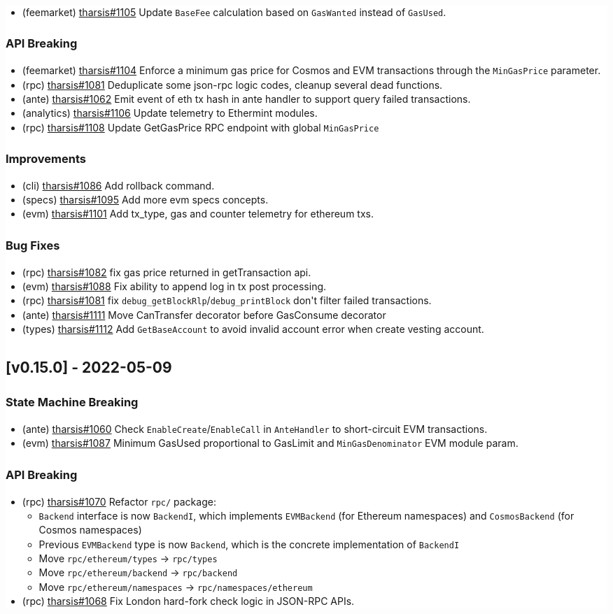 * (feemarket) [tharsis#1105](https://github.com/incubus-network/ethermint/pull/1105) Update `BaseFee` calculation based on `GasWanted` instead of `GasUsed`.

### API Breaking

* (feemarket) [tharsis#1104](https://github.com/incubus-network/ethermint/pull/1104) Enforce a minimum gas price for Cosmos and EVM transactions through the `MinGasPrice` parameter.
* (rpc) [tharsis#1081](https://github.com/incubus-network/ethermint/pull/1081) Deduplicate some json-rpc logic codes, cleanup several dead functions.
* (ante) [tharsis#1062](https://github.com/incubus-network/ethermint/pull/1062) Emit event of eth tx hash in ante handler to support query failed transactions.
* (analytics) [tharsis#1106](https://github.com/incubus-network/ethermint/pull/1106) Update telemetry to Ethermint modules.
* (rpc) [tharsis#1108](https://github.com/incubus-network/ethermint/pull/1108) Update GetGasPrice RPC endpoint with global `MinGasPrice`

### Improvements

* (cli) [tharsis#1086](https://github.com/incubus-network/ethermint/pull/1086) Add rollback command.
* (specs) [tharsis#1095](https://github.com/incubus-network/ethermint/pull/1095) Add more evm specs concepts.
* (evm) [tharsis#1101](https://github.com/incubus-network/ethermint/pull/1101) Add tx_type, gas and counter telemetry for ethereum txs.

### Bug Fixes

* (rpc) [tharsis#1082](https://github.com/incubus-network/ethermint/pull/1082) fix gas price returned in getTransaction api.
* (evm) [tharsis#1088](https://github.com/incubus-network/ethermint/pull/1088) Fix ability to append log in tx post processing.
* (rpc) [tharsis#1081](https://github.com/incubus-network/ethermint/pull/1081) fix `debug_getBlockRlp`/`debug_printBlock` don't filter failed transactions.
* (ante) [tharsis#1111](https://github.com/incubus-network/ethermint/pull/1111) Move CanTransfer decorator before GasConsume decorator
* (types) [tharsis#1112](https://github.com/cosmos/ethermint/pull/1112) Add `GetBaseAccount` to avoid invalid account error when create vesting account.

## [v0.15.0] - 2022-05-09

### State Machine Breaking

* (ante) [tharsis#1060](https://github.com/incubus-network/ethermint/pull/1060) Check `EnableCreate`/`EnableCall` in `AnteHandler` to short-circuit EVM transactions.
* (evm) [tharsis#1087](https://github.com/incubus-network/ethermint/pull/1087) Minimum GasUsed proportional to GasLimit and `MinGasDenominator` EVM module param.

### API Breaking

* (rpc) [tharsis#1070](https://github.com/incubus-network/ethermint/pull/1070) Refactor `rpc/` package:
  * `Backend` interface is now `BackendI`, which implements `EVMBackend` (for Ethereum namespaces) and `CosmosBackend` (for Cosmos namespaces)
  * Previous `EVMBackend` type is now `Backend`, which is the concrete implementation of `BackendI`
  * Move `rpc/ethereum/types` -> `rpc/types`
  * Move `rpc/ethereum/backend` -> `rpc/backend`
  * Move `rpc/ethereum/namespaces` -> `rpc/namespaces/ethereum`
* (rpc) [tharsis#1068](https://github.com/incubus-network/ethermint/pull/1068) Fix London hard-fork check logic in JSON-RPC APIs.
